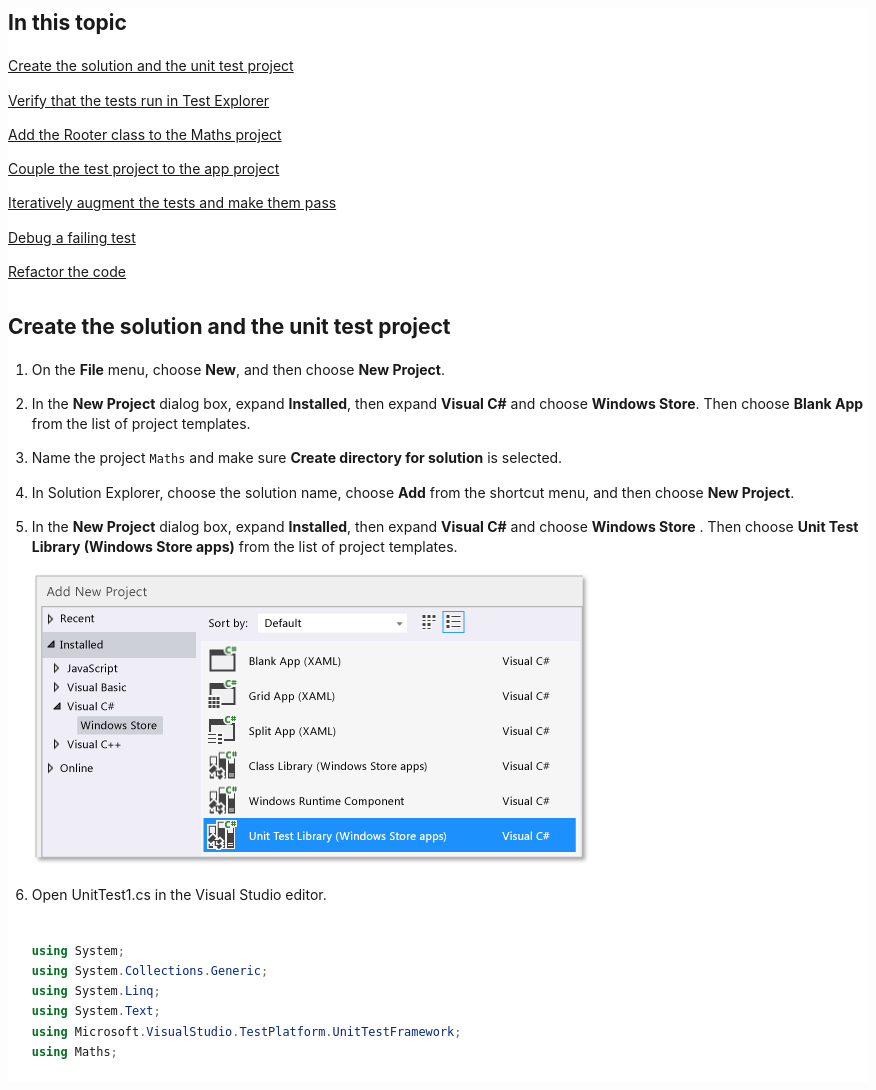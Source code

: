 ##  <a name="BKMK_In_this_topic"></a> In this topic  
 [Create the solution and the unit test project](#BKMK_Create_the_solution_and_the_unit_test_project)  
  
 [Verify that the tests run in Test Explorer](#BKMK_Verify_that_the_tests_run_in_Test_Explorer)  
  
 [Add the Rooter class to the Maths project](#BKMK_Add_the_Rooter_class_to_the_Maths_project)  
  
 [Couple the test project to the app project](#BKMK_Couple_the_test_project_to_the_app_project)  
  
 [Iteratively augment the tests and make them pass](#BKMK_Iteratively_augment_the_tests_and_make_them_pass)  
  
 [Debug a failing test](#BKMK_Debug_a_failing_test)  
  
 [Refactor the code](#BKMK_Refactor_the_code_)  
  
##  <a name="BKMK_Create_the_solution_and_the_unit_test_project"></a> Create the solution and the unit test project  
  
1.  On the **File** menu, choose **New**, and then choose **New Project**.  
  
2.  In the **New Project** dialog box, expand **Installed**, then expand **Visual C#** and choose **Windows Store**. Then choose **Blank App** from the list of project templates.  
  
3.  Name the project `Maths` and make sure **Create directory for solution** is selected.  
  
4.  In Solution Explorer, choose the solution name, choose **Add** from the shortcut menu, and then choose **New Project**.  
  
5.  In the **New Project** dialog box, expand **Installed**, then expand **Visual C#** and choose **Windows Store** . Then choose **Unit Test Library (Windows Store apps)** from the list of project templates.  
  
     ![Create the unit test project](../test/media/ute_cs_windows_createunittestproject.png "UTE_Cs_windows_CreateUnitTestProject")  
  
6.  Open UnitTest1.cs in the Visual Studio editor.  
  
    ```c#  
  
    using System;  
    using System.Collections.Generic;  
    using System.Linq;  
    using System.Text;  
    using Microsoft.VisualStudio.TestPlatform.UnitTestFramework;  
    using Maths;  
  